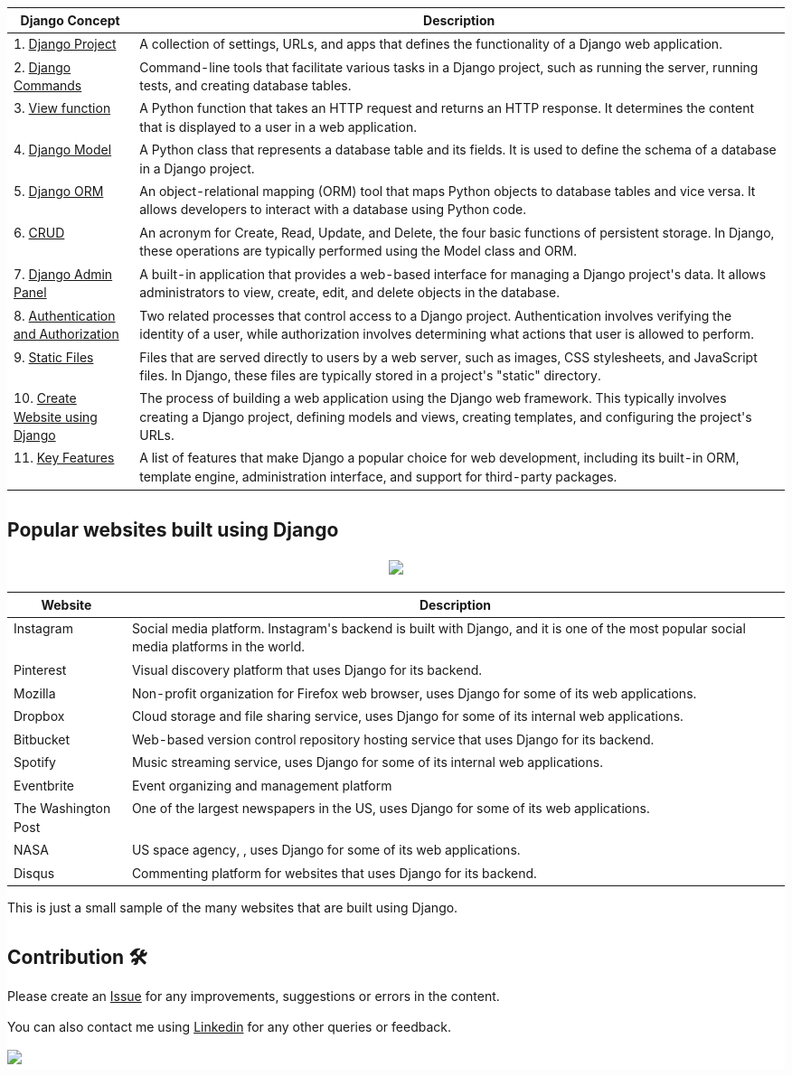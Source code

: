 | Django Concept | Description |
|----------------------------|-----------------------|
| 1. [Django Project](./concept/1-project.md) | A collection of settings, URLs, and apps that defines the functionality of a Django web application. |
| 2. [Django Commands](./concept/2-commands.md)| Command-line tools that facilitate various tasks in a Django project, such as running the server, running tests, and creating database tables. |
| 3. [View function](./concept/3-view.md) | A Python function that takes an HTTP request and returns an HTTP response. It determines the content that is displayed to a user in a web application. |
| 4. [Django Model](./concept/4-model.md) | A Python class that represents a database table and its fields. It is used to define the schema of a database in a Django project. |
| 5. [Django ORM](./concept/5-orm.md) | An object-relational mapping (ORM) tool that maps Python objects to database tables and vice versa. It allows developers to interact with a database using Python code. |
| 6. [CRUD](./concept/6-crud.md) | An acronym for Create, Read, Update, and Delete, the four basic functions of persistent storage. In Django, these operations are typically performed using the Model class and ORM. |
| 7. [Django Admin Panel](./concept/7-admin.md) | A built-in application that provides a web-based interface for managing a Django project's data. It allows administrators to view, create, edit, and delete objects in the database. |
| 8. [Authentication and Authorization](./concept/8-authentication.md) | Two related processes that control access to a Django project. Authentication involves verifying the identity of a user, while authorization involves determining what actions that user is allowed to perform. |
| 9. [Static Files](./concept/9-static.md) | Files that are served directly to users by a web server, such as images, CSS stylesheets, and JavaScript files. In Django, these files are typically stored in a project's "static" directory. |
| 10. [Create Website using Django](./concept/10-website.md) | The process of building a web application using the Django web framework. This typically involves creating a Django project, defining models and views, creating templates, and configuring the project's URLs. |
| 11. [Key Features](./concept/11-key.md) | A list of features that make Django a popular choice for web development, including its built-in ORM, template engine, administration interface, and support for third-party packages. |

## Popular websites built using Django

<p align="center">
<img src="./images/web.png" width="500" />
</p>

| Website          | Description                                    |
| ---------------- | ---------------------------------------------- |
| Instagram        | Social media platform. Instagram's backend is built with Django, and it is one of the most popular social media platforms in the world. |
| Pinterest        | Visual discovery platform  that uses Django for its backend. |
| Mozilla          | Non-profit organization for Firefox web browser, uses Django for some of its web applications.|
| Dropbox          | Cloud storage and file sharing service, uses Django for some of its internal web applications.|
| Bitbucket        | Web-based version control repository hosting service that uses Django for its backend. |
| Spotify          | Music streaming service, uses Django for some of its internal web applications.|
| Eventbrite       | Event organizing and management platform|
| The Washington Post | One of the largest newspapers in the US, uses Django for some of its web applications.|
| NASA             | US space agency, , uses Django for some of its web applications.|
| Disqus           | Commenting platform for websites that uses Django for its backend.|

This is just a small sample of the many websites that are built using Django.

## Contribution 🛠️
Please create an [Issue](https://github.com/drshahizan/learn-django/issues) for any improvements, suggestions or errors in the content.

You can also contact me using [Linkedin](https://www.linkedin.com/in/drshahizan/) for any other queries or feedback.

![](https://komarev.com/ghpvc/?username=drshahizan&label=Views&color=0e75b6&style=flat)
